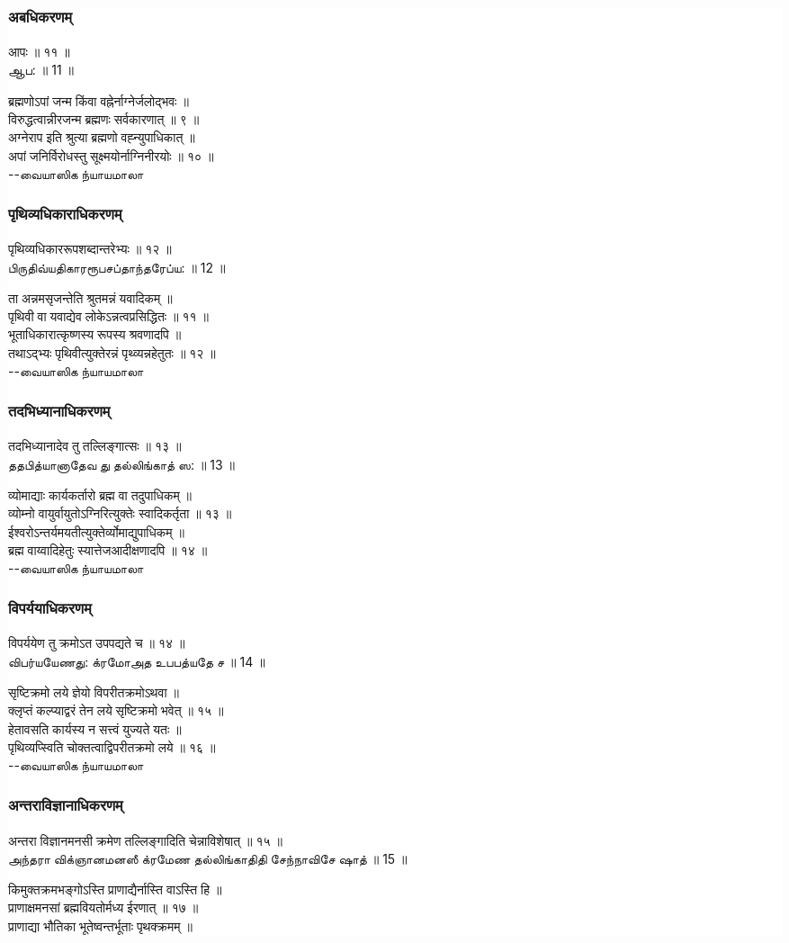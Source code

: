 ### अबधिकरणम्

आपः ॥ ११ ॥  
ஆப: ॥ 11 ॥

ब्रह्मणोऽपां जन्म किंवा वह्नेर्नाग्नेर्जलोद्भवः ॥  
विरुद्धत्वान्नीरजन्म ब्रह्मणः सर्वकारणात् ॥ ९ ॥  
अग्नेराप इति श्रुत्या ब्रह्मणो वह्न्युपाधिकात् ॥  
अपां जनिर्विरोधस्तु सूक्ष्मयोर्नाग्निनीरयोः ॥ १० ॥  
--வையாஸிக ந்யாயமாலா

### पृथिव्यधिकाराधिकरणम्

पृथिव्यधिकाररूपशब्दान्तरेभ्यः ॥ १२ ॥  
பிருதிவ்யதிகாரரூபசப்தாந்தரேப்ய: ॥ 12 ॥

ता अन्नमसृजन्तेति श्रुतमन्नं यवादिकम् ॥  
पृथिवी वा यवाद्येव लोकेऽन्नत्वप्रसिद्धितः ॥ ११ ॥  
भूताधिकारात्कृष्णस्य रूपस्य श्रवणादपि ॥  
तथाऽद्भ्यः पृथिवीत्युक्तेरन्नं पृथ्व्यन्नहेतुतः ॥ १२ ॥  
--வையாஸிக ந்யாயமாலா

### तदभिध्यानाधिकरणम्

तदभिध्यानादेव तु तल्लिङ्गात्सः ॥ १३ ॥  
ததபித்யானாதேவ து தல்லிங்காத் ஸ: ॥ 13 ॥

व्योमाद्याः कार्यकर्तारो ब्रह्म वा तदुपाधिकम् ॥  
व्योम्नो वायुर्वायुतोऽग्निरित्युक्तेः स्वादिकर्तृता ॥ १३ ॥  
ईश्वरोऽन्तर्यमयतीत्युक्तेर्व्योमाद्युपाधिकम् ॥  
ब्रह्म वाय्वादिहेतुः स्यात्तेजआदीक्षणादपि ॥ १४ ॥  
--வையாஸிக ந்யாயமாலா

### विपर्ययाधिकरणम्

विपर्ययेण तु क्रमोऽत उपपद्यते च ॥ १४ ॥  
விபர்யயேணது: க்ரமோஅத உபபத்யதே ச ॥ 14 ॥

सृष्टिक्रमो लये ज्ञेयो विपरीतक्रमोऽथवा ॥  
क्लृप्तं कल्प्याद्वरं तेन लये सृष्टिक्रमो भवेत् ॥ १५ ॥  
हेतावसति कार्यस्य न सत्त्वं युज्यते यतः ॥  
पृथिव्यप्स्विति चोक्तत्वाद्विपरीतक्रमो लये ॥ १६ ॥  
--வையாஸிக ந்யாயமாலா

### अन्तराविज्ञानाधिकरणम्

अन्तरा विज्ञानमनसी क्रमेण तल्लिङ्गादिति चेन्नाविशेषात् ॥ १५ ॥  
அந்தரா விக்ஞானமனஸீ க்ரமேண தல்லிங்காதிதி சேந்நாவிசே ஷாத் ॥ 15 ॥

किमुक्तक्रमभङ्गोऽस्ति प्राणाद्यैर्नास्ति वाऽस्ति हि ॥  
प्राणाक्षमनसां ब्रह्मवियतोर्मध्य ईरणात् ॥ १७ ॥  
प्राणाद्या भौतिका भूतेष्वन्तर्भूताः पृथक्क्रमम् ॥  
